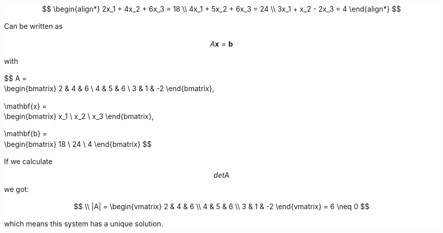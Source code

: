 $$
\begin{align*}
2x_1 + 4x_2 + 6x_3 = 18 \\
4x_1 + 5x_2 + 6x_3 = 24 \\
3x_1 + x_2 - 2x_3 = 4
\end{align*}
$$

Can be written as 

$$
A\mathbf{x} = \mathbf{b}
$$
 
with 

$$
A =  
\begin{bmatrix}
   2 & 4 & 6 \\
   4 & 5 & 6 \\
   3 & 1 & -2
\end{bmatrix},

\mathbf{x} =  
\begin{bmatrix}
   x_1 \\
   x_2 \\
   x_3
\end{bmatrix},

\mathbf{b} =  
\begin{bmatrix}
   18 \\
   24 \\
   4
\end{bmatrix}
$$

If we calculate $$det A$$ we got:

$$
\\
|A| = \begin{vmatrix}
   2 & 4 & 6 \\
   4 & 5 & 6 \\
   3 & 1 & -2
\end{vmatrix} = 6 \neq 0 
$$

which means this system has a unique solution.










